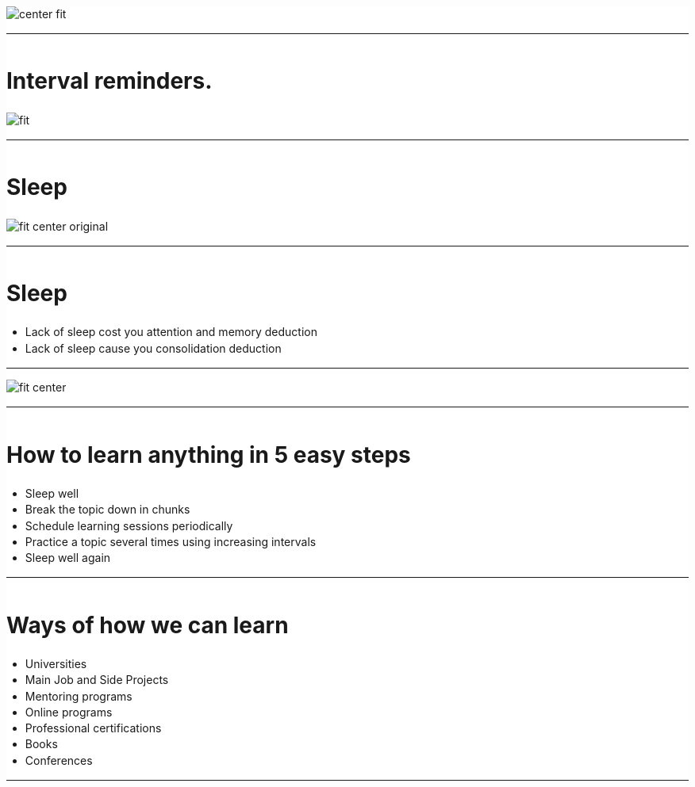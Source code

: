 
![center fit](https://avatars.mds.yandex.net/get-zen_doc/2977209/pub_5ebd3b2688866d29dba7e0e8_5ebd3ba09138e30ae87ff3e9/scale_1200)

---

# Interval reminders.

![fit](https://geekeasier.com/wp-content/uploads/2017/05/6..jpg)

---

# Sleep

![fit center original](https://www.cdc.gov/sleep/images/featured-topics/WomanGettingSleep.jpg)

---

# Sleep

* Lack of sleep cost you attention and memory deduction
* Lack of sleep cause you consolidation deduction

---

![fit center](https://www.researchgate.net/publication/319630541/figure/fig1/AS:582395669520385@1515865356627/Memory-consolidation-Left-The-procedural-memory-we-rely-on-to-learn-and-perform-certain.png)

---

# How to learn anything in 5 easy steps

* Sleep well
* Break the topic down in chunks
* Schedule learning sessions periodically
* Practice a topic several times using increasing intervals
* Sleep well again 

---

# Ways of how we can learn

* Universities
* Main Job and Side Projects
* Mentoring programs
* Online programs
* Professional certifications
* Books
* Conferences

---